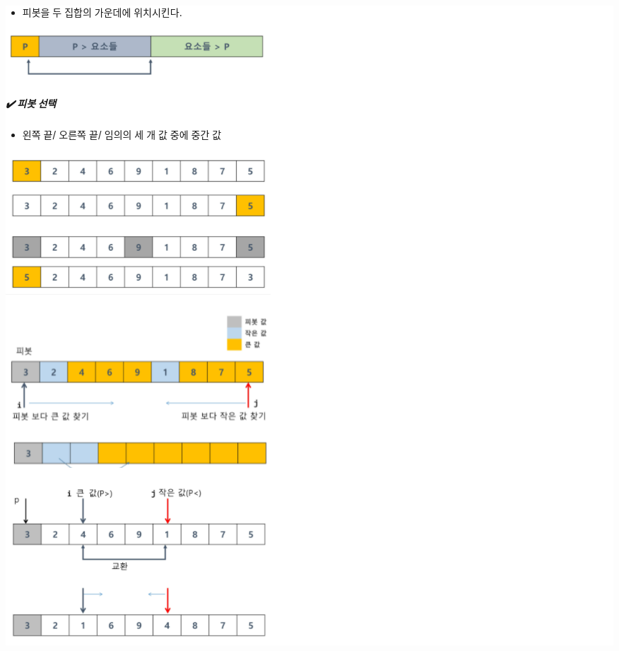 - 피봇을 두 집합의 가운데에 위치시킨다.

![image-20220330121649815](분할정복,백트래킹.assets/image-20220330121649815.png)



##### ✔️ 피봇 선택

- 왼쪽 끝/ 오른쪽 끝/ 임의의 세 개 값 중에 중간 값

![image-20220330121844035](분할정복,백트래킹.assets/image-20220330121844035.png)

![image-20220330121906598](분할정복,백트래킹.assets/image-20220330121906598.png)

![image-20220330121920208](분할정복,백트래킹.assets/image-20220330121920208.png)
